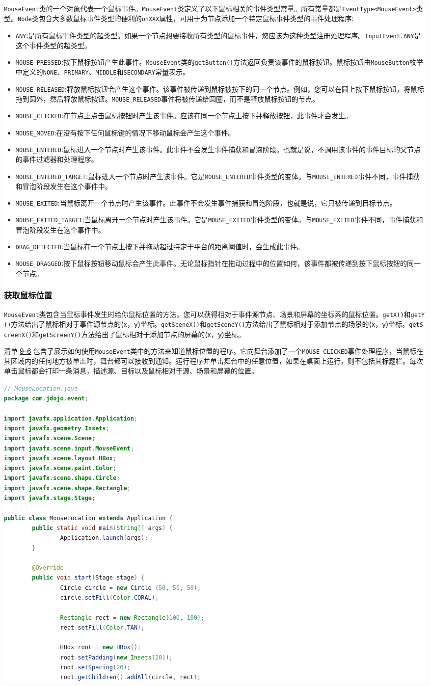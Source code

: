 `MouseEvent`类的一个对象代表一个鼠标事件。`MouseEvent`类定义了以下鼠标相关的事件类型常量。所有常量都是`EventType<MouseEvent>`类型。`Node`类包含大多数鼠标事件类型的便利的`onXXX`属性，可用于为节点添加一个特定鼠标事件类型的事件处理程序:

*   `ANY`:是所有鼠标事件类型的超类型。如果一个节点想要接收所有类型的鼠标事件，您应该为这种类型注册处理程序。`InputEvent.ANY`是这个事件类型的超类型。

*   `MOUSE_PRESSED`:按下鼠标按钮产生此事件。`MouseEvent`类的`getButton()`方法返回负责该事件的鼠标按钮。鼠标按钮由`MouseButton`枚举中定义的`NONE`、`PRIMARY`、`MIDDLE`和`SECONDARY`常量表示。

*   `MOUSE_RELEASED`:释放鼠标按钮会产生这个事件。该事件被传递到鼠标被按下的同一个节点。例如，您可以在圆上按下鼠标按钮，将鼠标拖到圆外，然后释放鼠标按钮。`MOUSE_RELEASED`事件将被传递给圆圈，而不是释放鼠标按钮的节点。

*   `MOUSE_CLICKED`:在节点上点击鼠标按钮时产生该事件。应该在同一个节点上按下并释放按钮，此事件才会发生。

*   `MOUSE_MOVED`:在没有按下任何鼠标键的情况下移动鼠标会产生这个事件。

*   `MOUSE_ENTERED`:鼠标进入一个节点时产生该事件。此事件不会发生事件捕获和冒泡阶段。也就是说，不调用该事件的事件目标的父节点的事件过滤器和处理程序。

*   `MOUSE_ENTERED_TARGET`:鼠标进入一个节点时产生该事件。它是`MOUSE_ENTERED`事件类型的变体。与`MOUSE_ENTERED`事件不同，事件捕获和冒泡阶段发生在这个事件中。

*   `MOUSE_EXITED`:当鼠标离开一个节点时产生该事件。此事件不会发生事件捕获和冒泡阶段，也就是说，它只被传递到目标节点。

*   `MOUSE_EXITED_TARGET`:当鼠标离开一个节点时产生该事件。它是`MOUSE_EXITED`事件类型的变体。与`MOUSE_EXITED`事件不同，事件捕获和冒泡阶段发生在这个事件中。

*   `DRAG_DETECTED`:当鼠标在一个节点上按下并拖动超过特定于平台的距离阈值时，会生成此事件。

*   `MOUSE_DRAGGED`:按下鼠标按钮移动鼠标会产生此事件。无论鼠标指针在拖动过程中的位置如何，该事件都被传递到按下鼠标按钮的同一个节点。

### 获取鼠标位置

`MouseEvent`类包含当鼠标事件发生时给你鼠标位置的方法。您可以获得相对于事件源节点、场景和屏幕的坐标系的鼠标位置。`getX()`和`getY()`方法给出了鼠标相对于事件源节点的(x，y)坐标。`getSceneX()`和`getSceneY()`方法给出了鼠标相对于添加节点的场景的(x，y)坐标。`getScreenX()`和`getScreenY()`方法给出了鼠标相对于添加节点的屏幕的(x，y)坐标。

清单 [9-6](#PC17) 包含了展示如何使用`MouseEvent`类中的方法来知道鼠标位置的程序。它向舞台添加了一个`MOUSE_CLICKED`事件处理程序，当鼠标在其区域内的任何地方被单击时，舞台都可以接收到通知。运行程序并单击舞台中的任意位置，如果在桌面上运行，则不包括其标题栏。每次单击鼠标都会打印一条消息，描述源、目标以及鼠标相对于源、场景和屏幕的位置。

```java
// MouseLocation.java
package com.jdojo.event;

import javafx.application.Application;
import javafx.geometry.Insets;
import javafx.scene.Scene;
import javafx.scene.input.MouseEvent;
import javafx.scene.layout.HBox;
import javafx.scene.paint.Color;
import javafx.scene.shape.Circle;
import javafx.scene.shape.Rectangle;
import javafx.stage.Stage;

public class MouseLocation extends Application {
        public static void main(String[] args) {
                Application.launch(args);
        }

        @Override
        public void start(Stage stage) {
                Circle circle = new Circle (50, 50, 50);
                circle.setFill(Color.CORAL);

                Rectangle rect = new Rectangle(100, 100);
                rect.setFill(Color.TAN);

                HBox root = new HBox();
                root.setPadding(new Insets(20));
                root.setSpacing(20);
                root.getChildren().addAll(circle, rect);

```